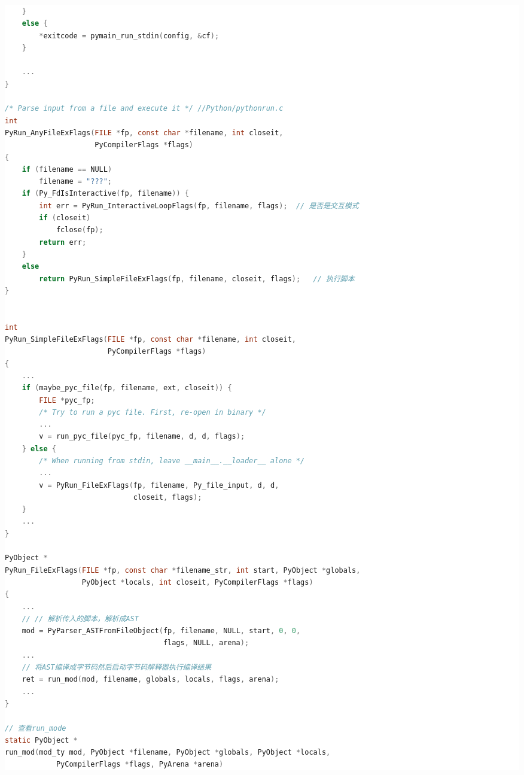 ```c
    }
    else {
        *exitcode = pymain_run_stdin(config, &cf);
    }

	...
}

/* Parse input from a file and execute it */ //Python/pythonrun.c
int
PyRun_AnyFileExFlags(FILE *fp, const char *filename, int closeit,
                     PyCompilerFlags *flags)
{
    if (filename == NULL)
        filename = "???";
    if (Py_FdIsInteractive(fp, filename)) {
        int err = PyRun_InteractiveLoopFlags(fp, filename, flags);  // 是否是交互模式
        if (closeit)
            fclose(fp);
        return err;
    }
    else
        return PyRun_SimpleFileExFlags(fp, filename, closeit, flags);   // 执行脚本
}


int
PyRun_SimpleFileExFlags(FILE *fp, const char *filename, int closeit,
                        PyCompilerFlags *flags)
{
    ...
    if (maybe_pyc_file(fp, filename, ext, closeit)) {
        FILE *pyc_fp;
        /* Try to run a pyc file. First, re-open in binary */
        ...
        v = run_pyc_file(pyc_fp, filename, d, d, flags);
    } else {
        /* When running from stdin, leave __main__.__loader__ alone */
        ...
        v = PyRun_FileExFlags(fp, filename, Py_file_input, d, d,
                              closeit, flags);
    }
    ...
}

PyObject *
PyRun_FileExFlags(FILE *fp, const char *filename_str, int start, PyObject *globals,
                  PyObject *locals, int closeit, PyCompilerFlags *flags)
{
    ...
    // // 解析传入的脚本，解析成AST
    mod = PyParser_ASTFromFileObject(fp, filename, NULL, start, 0, 0,
                                     flags, NULL, arena); 
    ...
    // 将AST编译成字节码然后启动字节码解释器执行编译结果
    ret = run_mod(mod, filename, globals, locals, flags, arena);
    ...
}

// 查看run_mode
static PyObject *
run_mod(mod_ty mod, PyObject *filename, PyObject *globals, PyObject *locals,
            PyCompilerFlags *flags, PyArena *arena)
```